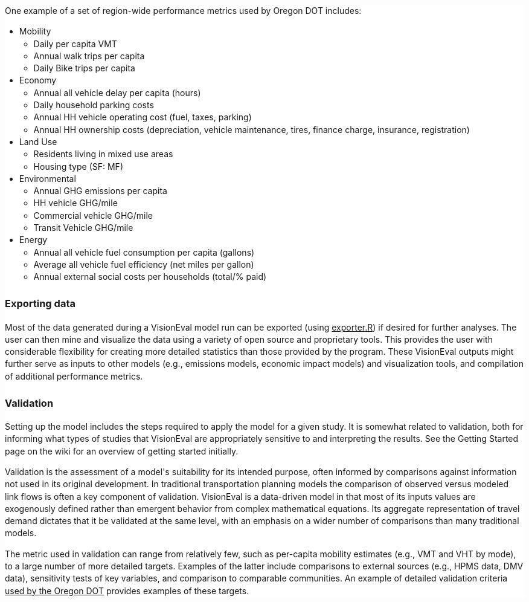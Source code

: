 One example of a set of region-wide performance metrics used by Oregon DOT includes:

+ Mobility
    + Daily per capita VMT
    + Annual walk trips per capita
    + Daily Bike trips per capita
+ Economy
    + Annual all vehicle delay per capita (hours)
    + Daily household parking costs
    + Annual HH vehicle operating cost (fuel, taxes, parking)
    + Annual HH ownership costs (depreciation, vehicle maintenance, tires, finance charge, insurance, registration)
+ Land Use
    + Residents living in mixed use areas
    + Housing type (SF: MF)
+ Environmental
    + Annual GHG emissions per capita
    + HH vehicle GHG/mile
    + Commercial vehicle GHG/mile
    + Transit Vehicle GHG/mile
 + Energy
    + Annual all vehicle fuel consumption per capita (gallons)
    + Average all vehicle fuel efficiency (net miles per gallon)
    + Annual external social costs per households (total/% paid)

### Exporting data

Most of the data generated during a VisionEval model run can be exported (using [exporter.R](https://github.com/VisionEval/VisionEval-Dev/blob/development/sources/tools/exporter.R)) if desired for further analyses. The user can then mine and visualize the data using a variety of open source and proprietary tools.  This provides the user with considerable flexibility for creating more detailed statistics than those provided by the program. These VisionEval outputs might further serve as inputs to other models (e.g., emissions models, economic impact models) and visualization tools, and compilation of additional performance metrics.

### Validation

Setting up the model includes the steps required to apply the model for a given study. It is somewhat related to validation, both for informing what types of studies that VisionEval are appropriately sensitive to and interpreting the results. See the Getting Started page on the wiki for an overview of getting started initially.

Validation is the assessment of a model's suitability for its intended purpose, often informed by comparisons against information not used in its original development. In traditional transportation planning models the comparison of observed versus modeled link flows is often a key component of validation. VisionEval is a data-driven model in that most of its inputs values are exogenously defined rather than emergent behavior from complex mathematical equations. Its aggregate representation of travel demand dictates that it be validated at the same level, with an emphasis on a wider number of comparisons than many traditional models.

The metric used in validation can range from relatively few, such as per-capita mobility estimates (e.g., VMT and VHT by mode), to a large number of more detailed targets. Examples of the latter include comparisons to external sources (e.g., HPMS data, DMV data), sensitivity tests of key variables, and comparison to comparable communities. An example of detailed validation criteria [used by the Oregon DOT]() provides examples of these targets. 
